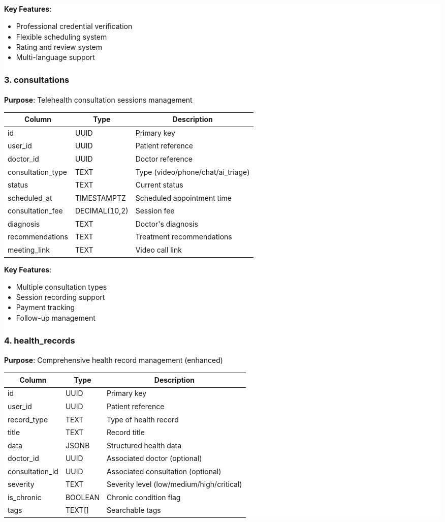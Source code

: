 **Key Features**:

- Professional credential verification
- Flexible scheduling system
- Rating and review system
- Multi-language support

### 3. consultations

**Purpose**: Telehealth consultation sessions management

| Column            | Type          | Description                       |
| ----------------- | ------------- | --------------------------------- |
| id                | UUID          | Primary key                       |
| user_id           | UUID          | Patient reference                 |
| doctor_id         | UUID          | Doctor reference                  |
| consultation_type | TEXT          | Type (video/phone/chat/ai_triage) |
| status            | TEXT          | Current status                    |
| scheduled_at      | TIMESTAMPTZ   | Scheduled appointment time        |
| consultation_fee  | DECIMAL(10,2) | Session fee                       |
| diagnosis         | TEXT          | Doctor's diagnosis                |
| recommendations   | TEXT          | Treatment recommendations         |
| meeting_link      | TEXT          | Video call link                   |

**Key Features**:

- Multiple consultation types
- Session recording support
- Payment tracking
- Follow-up management

### 4. health_records

**Purpose**: Comprehensive health record management (enhanced)

| Column          | Type    | Description                               |
| --------------- | ------- | ----------------------------------------- |
| id              | UUID    | Primary key                               |
| user_id         | UUID    | Patient reference                         |
| record_type     | TEXT    | Type of health record                     |
| title           | TEXT    | Record title                              |
| data            | JSONB   | Structured health data                    |
| doctor_id       | UUID    | Associated doctor (optional)              |
| consultation_id | UUID    | Associated consultation (optional)        |
| severity        | TEXT    | Severity level (low/medium/high/critical) |
| is_chronic      | BOOLEAN | Chronic condition flag                    |
| tags            | TEXT[]  | Searchable tags                           |

